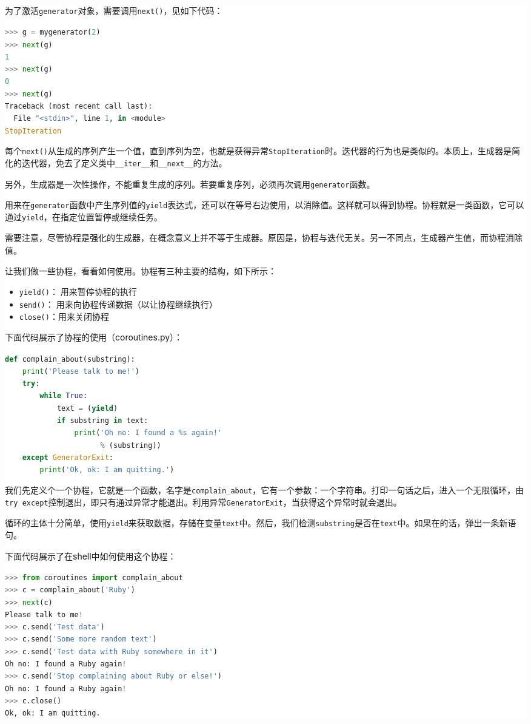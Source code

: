 为了激活`generator`对象，需要调用`next()`，见如下代码：

```py
>>> g = mygenerator(2)
>>> next(g)
1
>>> next(g)
0
>>> next(g)
Traceback (most recent call last):
  File "<stdin>", line 1, in <module>
StopIteration 
```

每个`next()`从生成的序列产生一个值，直到序列为空，也就是获得异常`StopIteration`时。迭代器的行为也是类似的。本质上，生成器是简化的迭代器，免去了定义类中`__iter__`和`__next__`的方法。

另外，生成器是一次性操作，不能重复生成的序列。若要重复序列，必须再次调用`generator`函数。

用来在`generator`函数中产生序列值的`yield`表达式，还可以在等号右边使用，以消除值。这样就可以得到协程。协程就是一类函数，它可以通过`yield`，在指定位置暂停或继续任务。

需要注意，尽管协程是强化的生成器，在概念意义上并不等于生成器。原因是，协程与迭代无关。另一不同点，生成器产生值，而协程消除值。

让我们做一些协程，看看如何使用。协程有三种主要的结构，如下所示：

*   `yield()`： 用来暂停协程的执行
*   `send()`： 用来向协程传递数据（以让协程继续执行）
*   `close()`：用来关闭协程

下面代码展示了协程的使用（coroutines.py）：

```py
def complain_about(substring):
    print('Please talk to me!')
    try:
        while True:
            text = (yield)
            if substring in text:
                print('Oh no: I found a %s again!'
                      % (substring))
    except GeneratorExit:
        print('Ok, ok: I am quitting.') 
```

我们先定义个一个协程，它就是一个函数，名字是`complain_about`，它有一个参数：一个字符串。打印一句话之后，进入一个无限循环，由`try except`控制退出，即只有通过异常才能退出。利用异常`GeneratorExit`，当获得这个异常时就会退出。

循环的主体十分简单，使用`yield`来获取数据，存储在变量`text`中。然后，我们检测`substring`是否在`text`中。如果在的话，弹出一条新语句。

下面代码展示了在shell中如何使用这个协程：

```py
>>> from coroutines import complain_about
>>> c = complain_about('Ruby')
>>> next(c)
Please talk to me!
>>> c.send('Test data')
>>> c.send('Some more random text')
>>> c.send('Test data with Ruby somewhere in it')
Oh no: I found a Ruby again!
>>> c.send('Stop complaining about Ruby or else!')
Oh no: I found a Ruby again!
>>> c.close()
Ok, ok: I am quitting. 
```
